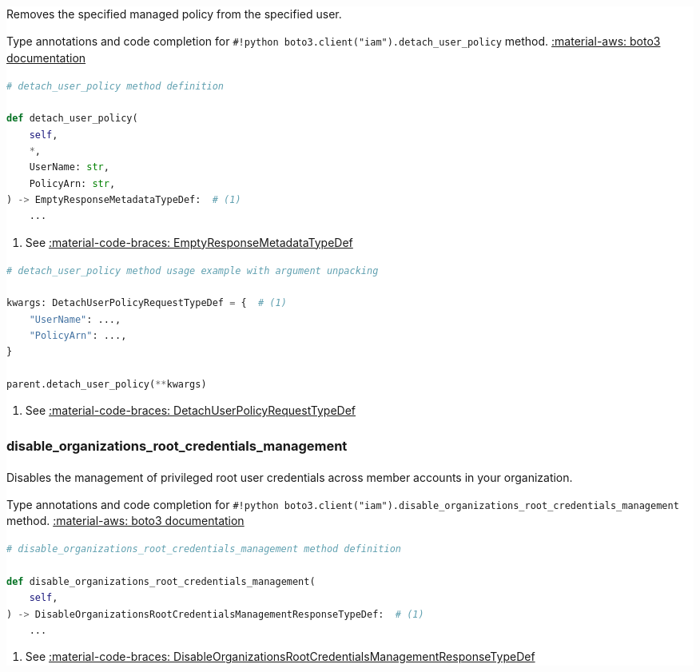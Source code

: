 Removes the specified managed policy from the specified user.

Type annotations and code completion for `#!python boto3.client("iam").detach_user_policy` method.
[:material-aws: boto3 documentation](https://boto3.amazonaws.com/v1/documentation/api/latest/reference/services/iam/client/detach_user_policy.html)

```python
# detach_user_policy method definition

def detach_user_policy(
    self,
    *,
    UserName: str,
    PolicyArn: str,
) -> EmptyResponseMetadataTypeDef:  # (1)
    ...
```

1. See [:material-code-braces: EmptyResponseMetadataTypeDef](./type_defs.md#emptyresponsemetadatatypedef)


```python
# detach_user_policy method usage example with argument unpacking

kwargs: DetachUserPolicyRequestTypeDef = {  # (1)
    "UserName": ...,
    "PolicyArn": ...,
}

parent.detach_user_policy(**kwargs)
```

1. See [:material-code-braces: DetachUserPolicyRequestTypeDef](./type_defs.md#detachuserpolicyrequesttypedef)

### disable\_organizations\_root\_credentials\_management

Disables the management of privileged root user credentials across member
accounts in your organization.

Type annotations and code completion for `#!python boto3.client("iam").disable_organizations_root_credentials_management` method.
[:material-aws: boto3 documentation](https://boto3.amazonaws.com/v1/documentation/api/latest/reference/services/iam/client/disable_organizations_root_credentials_management.html)

```python
# disable_organizations_root_credentials_management method definition

def disable_organizations_root_credentials_management(
    self,
) -> DisableOrganizationsRootCredentialsManagementResponseTypeDef:  # (1)
    ...
```

1. See [:material-code-braces: DisableOrganizationsRootCredentialsManagementResponseTypeDef](./type_defs.md#disableorganizationsrootcredentialsmanagementresponsetypedef)
